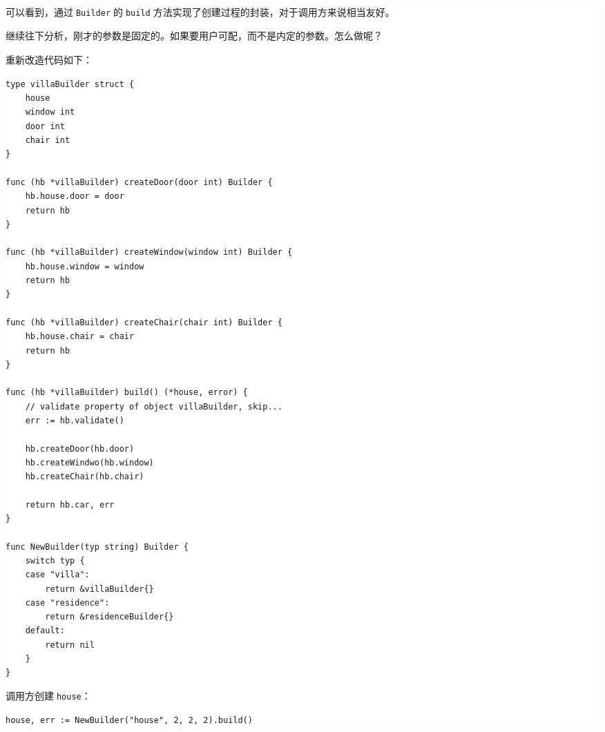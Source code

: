 可以看到，通过 `Builder` 的 `build` 方法实现了创建过程的封装，对于调用方来说相当友好。

继续往下分析，刚才的参数是固定的。如果要用户可配，而不是内定的参数。怎么做呢？  

重新改造代码如下：
```
type villaBuilder struct {
    house
    window int
    door int
    chair int
}

func (hb *villaBuilder) createDoor(door int) Builder {
    hb.house.door = door
    return hb
}

func (hb *villaBuilder) createWindow(window int) Builder {
    hb.house.window = window
    return hb
}

func (hb *villaBuilder) createChair(chair int) Builder {
    hb.house.chair = chair
    return hb
}

func (hb *villaBuilder) build() (*house, error) {
    // validate property of object villaBuilder, skip...
    err := hb.validate()

    hb.createDoor(hb.door)
    hb.createWindwo(hb.window)
    hb.createChair(hb.chair)

    return hb.car, err
}

func NewBuilder(typ string) Builder {
	switch typ {
	case "villa":
		return &villaBuilder{}
	case "residence":
		return &residenceBuilder{}
	default:
		return nil
	}
}
```

调用方创建 `house`：
```
house, err := NewBuilder("house", 2, 2, 2).build()
```
